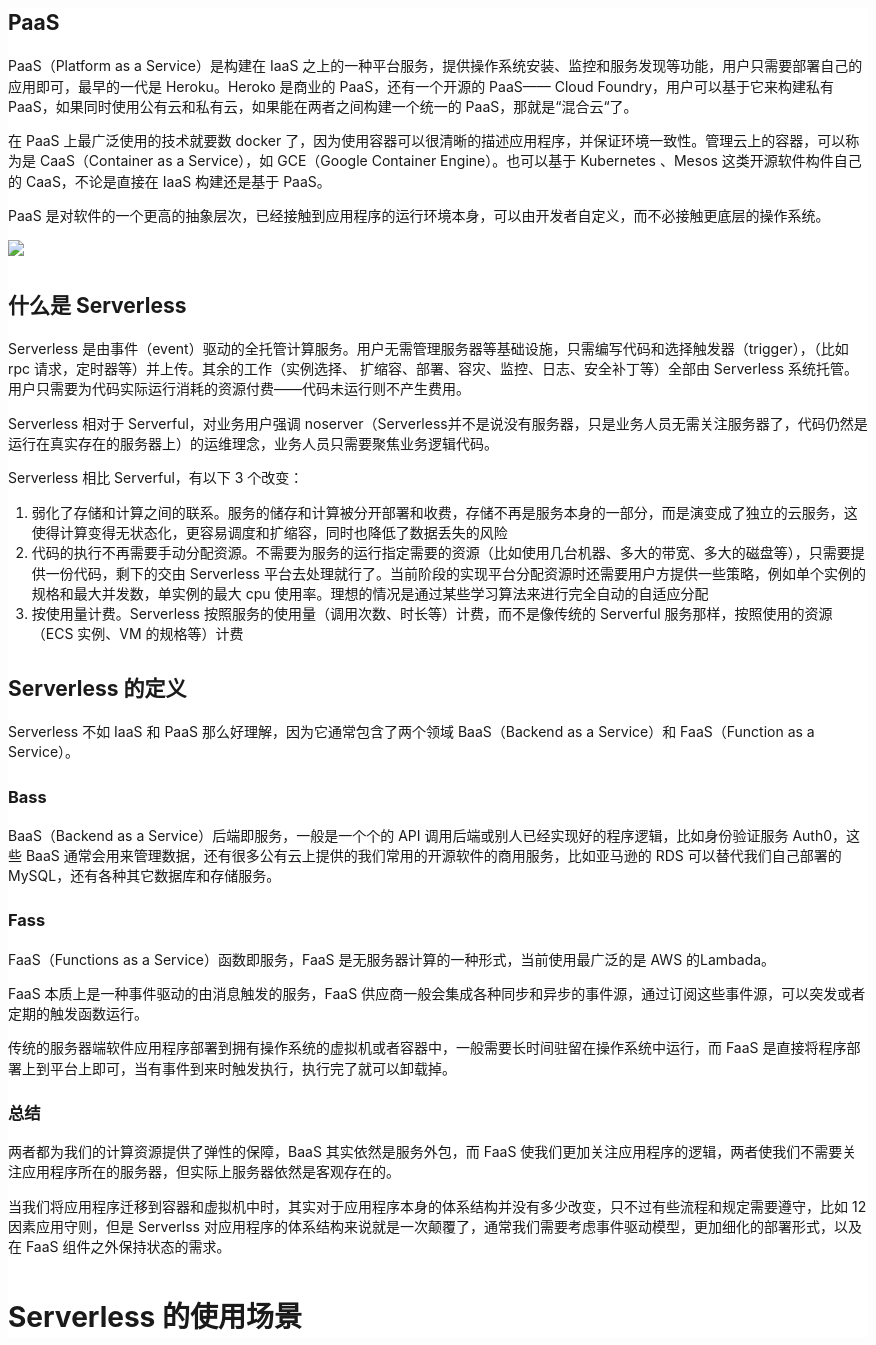## PaaS

PaaS（Platform as a Service）是构建在 IaaS 之上的一种平台服务，提供操作系统安装、监控和服务发现等功能，用户只需要部署自己的应用即可，最早的一代是 Heroku。Heroko 是商业的 PaaS，还有一个开源的 PaaS—— Cloud Foundry，用户可以基于它来构建私有 PaaS，如果同时使用公有云和私有云，如果能在两者之间构建一个统一的 PaaS，那就是“混合云“了。

在 PaaS 上最广泛使用的技术就要数 docker 了，因为使用容器可以很清晰的描述应用程序，并保证环境一致性。管理云上的容器，可以称为是 CaaS（Container as a Service），如 GCE（Google Container Engine）。也可以基于 Kubernetes 、Mesos 这类开源软件构件自己的 CaaS，不论是直接在 IaaS 构建还是基于 PaaS。

PaaS 是对软件的一个更高的抽象层次，已经接触到应用程序的运行环境本身，可以由开发者自定义，而不必接触更底层的操作系统。

![](https://raw.githubusercontent.com/shenxianghong/shenxianghong.github.io/main/docs/_posts/assert/img/serverless/overview.png)

## 什么是 Serverless

Serverless 是由事件（event）驱动的全托管计算服务。用户无需管理服务器等基础设施，只需编写代码和选择触发器（trigger），（比如 rpc 请求，定时器等）并上传。其余的工作（实例选择、 扩缩容、部署、容灾、监控、日志、安全补丁等）全部由 Serverless 系统托管。用户只需要为代码实际运行消耗的资源付费——代码未运行则不产生费用。

Serverless 相对于 Serverful，对业务用户强调 noserver（Serverless并不是说没有服务器，只是业务人员无需关注服务器了，代码仍然是运行在真实存在的服务器上）的运维理念，业务人员只需要聚焦业务逻辑代码。

Serverless 相比 Serverful，有以下 3 个改变：

1. 弱化了存储和计算之间的联系。服务的储存和计算被分开部署和收费，存储不再是服务本身的一部分，而是演变成了独立的云服务，这使得计算变得无状态化，更容易调度和扩缩容，同时也降低了数据丢失的风险
2. 代码的执行不再需要手动分配资源。不需要为服务的运行指定需要的资源（比如使用几台机器、多大的带宽、多大的磁盘等），只需要提供一份代码，剩下的交由 Serverless 平台去处理就行了。当前阶段的实现平台分配资源时还需要用户方提供一些策略，例如单个实例的规格和最大并发数，单实例的最大 cpu 使用率。理想的情况是通过某些学习算法来进行完全自动的自适应分配
3. 按使用量计费。Serverless 按照服务的使用量（调用次数、时长等）计费，而不是像传统的 Serverful 服务那样，按照使用的资源（ECS 实例、VM 的规格等）计费

## Serverless 的定义

Serverless 不如 IaaS 和 PaaS 那么好理解，因为它通常包含了两个领域 BaaS（Backend as a Service）和 FaaS（Function as a Service）。

### Bass 

BaaS（Backend as a Service）后端即服务，一般是一个个的 API 调用后端或别人已经实现好的程序逻辑，比如身份验证服务 Auth0，这些 BaaS 通常会用来管理数据，还有很多公有云上提供的我们常用的开源软件的商用服务，比如亚马逊的 RDS 可以替代我们自己部署的 MySQL，还有各种其它数据库和存储服务。

### Fass

FaaS（Functions as a Service）函数即服务，FaaS 是无服务器计算的一种形式，当前使用最广泛的是 AWS 的Lambada。

FaaS 本质上是一种事件驱动的由消息触发的服务，FaaS 供应商一般会集成各种同步和异步的事件源，通过订阅这些事件源，可以突发或者定期的触发函数运行。

传统的服务器端软件应用程序部署到拥有操作系统的虚拟机或者容器中，一般需要长时间驻留在操作系统中运行，而 FaaS 是直接将程序部署上到平台上即可，当有事件到来时触发执行，执行完了就可以卸载掉。

### 总结

两者都为我们的计算资源提供了弹性的保障，BaaS 其实依然是服务外包，而 FaaS 使我们更加关注应用程序的逻辑，两者使我们不需要关注应用程序所在的服务器，但实际上服务器依然是客观存在的。

当我们将应用程序迁移到容器和虚拟机中时，其实对于应用程序本身的体系结构并没有多少改变，只不过有些流程和规定需要遵守，比如 12 因素应用守则，但是 Serverlss 对应用程序的体系结构来说就是一次颠覆了，通常我们需要考虑事件驱动模型，更加细化的部署形式，以及在 FaaS 组件之外保持状态的需求。

# Serverless 的使用场景
